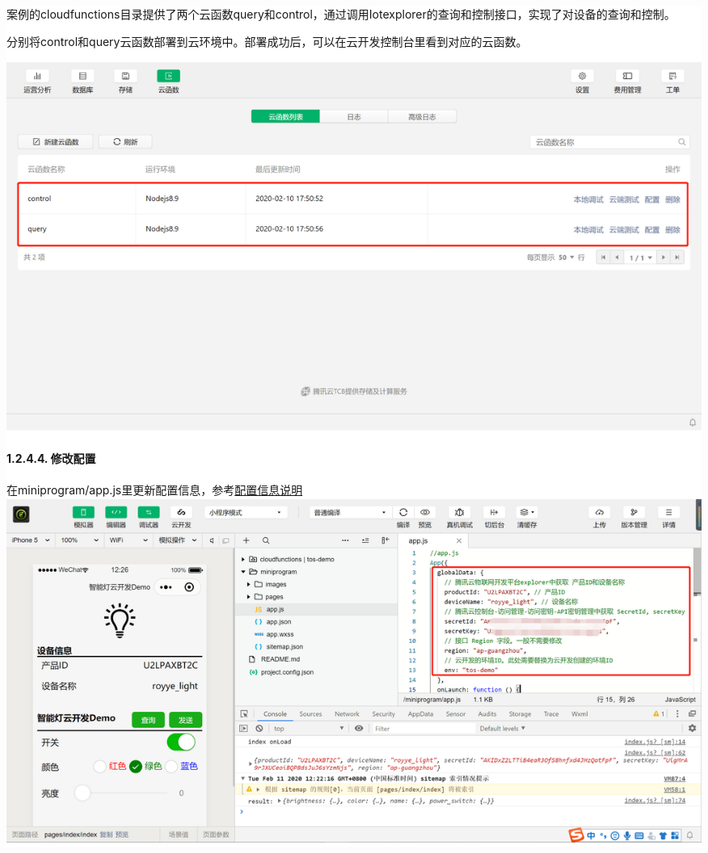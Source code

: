案例的cloudfunctions目录提供了两个云函数query和control，通过调用Iotexplorer的查询和控制接口，实现了对设备的查询和控制。

分别将control和query云函数部署到云环境中。部署成功后，可以在云开发控制台里看到对应的云函数。

![云开发控制台的云函数](images/../image/mini_program/mp_clouddev_demo_cloudfunctions.png)

#### 1.2.4.4. 修改配置
在miniprogram/app.js里更新配置信息，参考[配置信息说明](#配置信息说明)
![更新项目配置](image/mini_program/mp_clouddev_demo_update_config.png)
